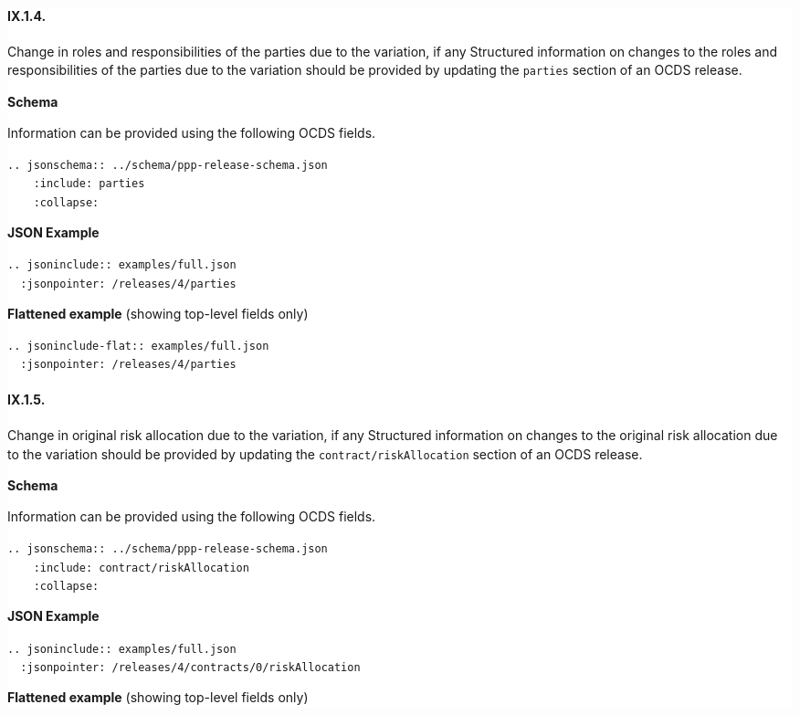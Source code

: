 
 

 #### IX.1.4.  

Change in roles and responsibilities of the parties due to the variation, if any Structured information on changes to the roles and responsibilities of the parties due to the variation should be provided by updating the ```parties``` section of an OCDS release. 

**Schema** 

Information can be provided using the following OCDS fields.

```eval_rst
.. jsonschema:: ../schema/ppp-release-schema.json
    :include: parties
    :collapse: 
```


**JSON Example**

```eval_rst
.. jsoninclude:: examples/full.json
  :jsonpointer: /releases/4/parties
```

**Flattened example** (showing top-level fields only)


```eval_rst
.. jsoninclude-flat:: examples/full.json
  :jsonpointer: /releases/4/parties
```



 

 #### IX.1.5.  

Change in original risk allocation due to the variation, if any Structured information on changes to the original risk allocation due to the variation should be provided by updating the ```contract/riskAllocation``` section of an OCDS release. 

**Schema** 

Information can be provided using the following OCDS fields.

```eval_rst
.. jsonschema:: ../schema/ppp-release-schema.json
    :include: contract/riskAllocation
    :collapse: 
```


**JSON Example**

```eval_rst
.. jsoninclude:: examples/full.json
  :jsonpointer: /releases/4/contracts/0/riskAllocation
```

**Flattened example** (showing top-level fields only)
